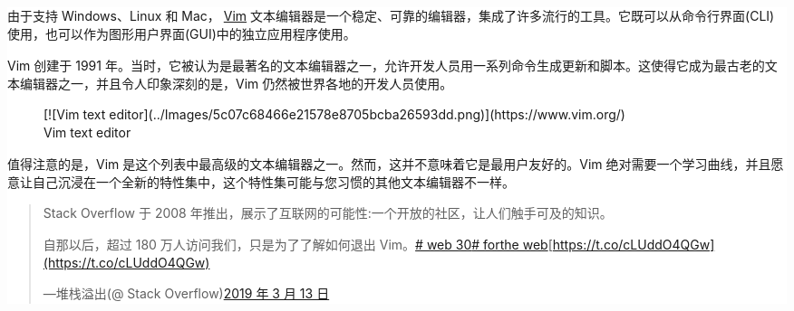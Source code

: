由于支持 Windows、Linux 和 Mac， [Vim](https://www.vim.org/) 文本编辑器是一个稳定、可靠的编辑器，集成了许多流行的工具。它既可以从命令行界面(CLI)使用，也可以作为图形用户界面(GUI)中的独立应用程序使用。

Vim 创建于 1991 年。当时，它被认为是最著名的文本编辑器之一，允许开发人员用一系列命令生成更新和脚本。这使得它成为最古老的文本编辑器之一，并且令人印象深刻的是，Vim 仍然被世界各地的开发人员使用。

<figure id="attachment_42490" aria-describedby="caption-attachment-42490" style="width: 1539px" class="wp-caption aligncenter">[![Vim text editor](../Images/5c07c68466e21578e8705bcba26593dd.png)](https://www.vim.org/)

<figcaption id="caption-attachment-42490" class="wp-caption-text">Vim text editor</figcaption>

</figure>

值得注意的是，Vim 是这个列表中最高级的文本编辑器之一。然而，这并不意味着它是最用户友好的。Vim 绝对需要一个学习曲线，并且愿意让自己沉浸在一个全新的特性集中，这个特性集可能与您习惯的其他文本编辑器不一样。

> Stack Overflow 于 2008 年推出，展示了互联网的可能性:一个开放的社区，让人们触手可及的知识。
> 
> 自那以后，超过 180 万人访问我们，只是为了了解如何退出 Vim。[# web 30](https://twitter.com/hashtag/Web30?src=hash&ref_src=twsrc%5Etfw)[# forthe web](https://twitter.com/hashtag/ForTheWeb?src=hash&ref_src=twsrc%5Etfw)[https://t.co/cLUddO4QGw](https://t.co/cLUddO4QGw)
> 
> —堆栈溢出(@ Stack Overflow)[2019 年 3 月 13 日](https://twitter.com/StackOverflow/status/1105649774504669184?ref_src=twsrc%5Etfw)</kinsta-advanced-cta>